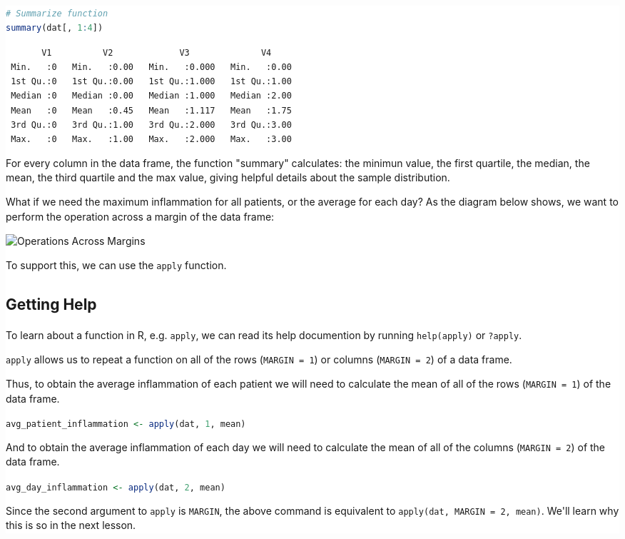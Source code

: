 
```r
# Summarize function
summary(dat[, 1:4])
```

```{.output}
       V1          V2             V3              V4      
 Min.   :0   Min.   :0.00   Min.   :0.000   Min.   :0.00  
 1st Qu.:0   1st Qu.:0.00   1st Qu.:1.000   1st Qu.:1.00  
 Median :0   Median :0.00   Median :1.000   Median :2.00  
 Mean   :0   Mean   :0.45   Mean   :1.117   Mean   :1.75  
 3rd Qu.:0   3rd Qu.:1.00   3rd Qu.:2.000   3rd Qu.:3.00  
 Max.   :0   Max.   :1.00   Max.   :2.000   Max.   :3.00  
```

For every column in the data frame, the function "summary" calculates: the minimun value, the first quartile, the median, the mean, the third quartile and the max value, giving helpful details about the sample distribution.

What if we need the maximum inflammation for all patients, or the average for each day?
As the diagram below shows, we want to perform the operation across a margin of the data frame:

<img src="fig/r-operations-across-margins.svg" alt="Operations Across Margins" />

To support this, we can use the `apply` function.

<div class='callout' markdown='1'>

## Getting Help
To learn about a function in R, e.g. `apply`, we can read its help
documention by running `help(apply)` or `?apply`.

</div>

`apply` allows us to repeat a function on all of the rows (`MARGIN = 1`) or columns (`MARGIN = 2`) of a data frame.

Thus, to obtain the average inflammation of each patient we will need to calculate the mean of all of the rows (`MARGIN = 1`) of the data frame.


```r
avg_patient_inflammation <- apply(dat, 1, mean)
```

And to obtain the average inflammation of each day we will need to calculate the mean of all of the columns (`MARGIN = 2`) of the data frame.


```r
avg_day_inflammation <- apply(dat, 2, mean)
```

Since the second argument to `apply` is `MARGIN`, the above command is equivalent to `apply(dat, MARGIN = 2, mean)`.
We'll learn why this is so in the next lesson.

<div class='callout' markdown='1'>
